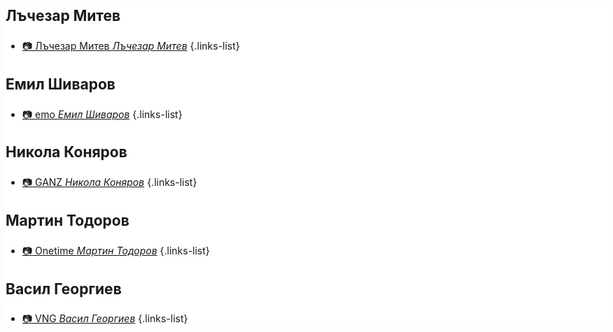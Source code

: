 
## Лъчезар Митев

- [:camera: Лъчезар Митев *Лъчезар Митев*](https://www.flickr.com/photos/lachezarmitev)
{.links-list}
<center> <iframe style="position: relative; top: 0; left: 0; width: 100%; height: 600px;" src="https://flickrembed.com/cms_embed.php?source=flickr&layout=responsive&input=lachezarmitev&sort=0&by=user&theme=tiles_justified&scale=fit&speed=5000&limit=12&skin=alexis&autoplay=true" scrolling="no" frameborder="0" allowFullScreen="true" webkitallowfullscreen="true" mozallowfullscreen="true"><p></iframe></center>


## Емил Шиваров

- [:camera: emo *Емил Шиваров*](https://www.flickr.com/photos/147931689@N02)
{.links-list}
<center> <iframe style="position: relative; top: 0; left: 0; width: 100%; height: 600px;" src="https://flickrembed.com/cms_embed.php?source=flickr&layout=responsive&input=147931689@N02&sort=0&by=user&theme=tiles_justified&scale=fit&speed=5000&limit=12&skin=alexis&autoplay=true" scrolling="no" frameborder="0" allowFullScreen="true" webkitallowfullscreen="true" mozallowfullscreen="true"><p></iframe></center>


## Никола Коняров

- [:camera: GANZ *Никола Коняров*](https://www.flickr.com/photos/137881112@N05)
{.links-list}
<center> <iframe style="position: relative; top: 0; left: 0; width: 100%; height: 600px;" src="https://flickrembed.com/cms_embed.php?source=flickr&layout=responsive&input=137881112@N05&sort=0&by=user&theme=tiles_justified&scale=fit&speed=5000&limit=12&skin=alexis&autoplay=true" scrolling="no" frameborder="0" allowFullScreen="true" webkitallowfullscreen="true" mozallowfullscreen="true"><p></iframe></center>


## Мартин Тодоров

- [:camera: Оnetime *Мартин Тодоров*](https://www.flickr.com/photos/feverpictures)
{.links-list}
<center> <iframe style="position: relative; top: 0; left: 0; width: 100%; height: 600px;" src="https://flickrembed.com/cms_embed.php?source=flickr&layout=responsive&input=feverpictures&sort=0&by=user&theme=tiles_justified&scale=fit&speed=5000&limit=12&skin=alexis&autoplay=true" scrolling="no" frameborder="0" allowFullScreen="true" webkitallowfullscreen="true" mozallowfullscreen="true"><p></iframe></center>

## Васил Георгиев

- [:camera: VNG *Васил Георгиев*](https://www.flickr.com/photos/130606715@N06)
{.links-list}
<center> <iframe style="position: relative; top: 0; left: 0; width: 100%; height: 600px;" src="https://flickrembed.com/cms_embed.php?source=flickr&layout=responsive&input=130606715@N06&sort=0&by=user&theme=tiles_justified&scale=fit&speed=5000&limit=12&skin=alexis&autoplay=true" scrolling="no" frameborder="0" allowFullScreen="true" webkitallowfullscreen="true" mozallowfullscreen="true"><p></iframe></center>
